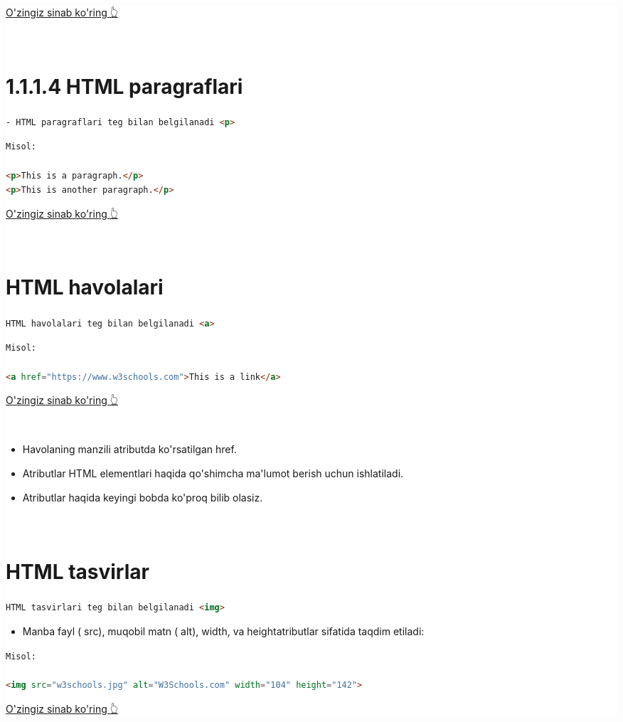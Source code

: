 [O'zingiz sinab ko'ring 👆](https://www.w3schools.com/html/tryit.asp?filename=tryhtml_basic_headings)

<br>

# 1.1.1.4 HTML paragraflari

```html 
- HTML paragraflari teg bilan belgilanadi <p>
```

```html 
Misol: 

<p>This is a paragraph.</p>
<p>This is another paragraph.</p>
```
[O'zingiz sinab ko'ring 👆](https://www.w3schools.com/html/tryit.asp?filename=tryhtml_basic_paragraphs)

<br>

# HTML havolalari

```html 
HTML havolalari teg bilan belgilanadi <a>
```

```html
Misol: 

<a href="https://www.w3schools.com">This is a link</a>
```

[O'zingiz sinab ko'ring 👆](https://www.w3schools.com/html/tryit.asp?filename=tryhtml_basic_link)

<br>

- Havolaning manzili atributda ko'rsatilgan href. 

- Atributlar HTML elementlari haqida qo'shimcha ma'lumot berish uchun ishlatiladi.

- Atributlar haqida keyingi bobda ko'proq bilib olasiz.

<br/>

# HTML tasvirlar

```html
HTML tasvirlari teg bilan belgilanadi <img>
```

- Manba fayl ( src), muqobil matn ( alt), width, va heightatributlar sifatida taqdim etiladi: 

```html
Misol: 

<img src="w3schools.jpg" alt="W3Schools.com" width="104" height="142">

```
[O'zingiz sinab ko'ring 👆](https://www.w3schools.com/html/tryit.asp?filename=tryhtml_basic_img)
